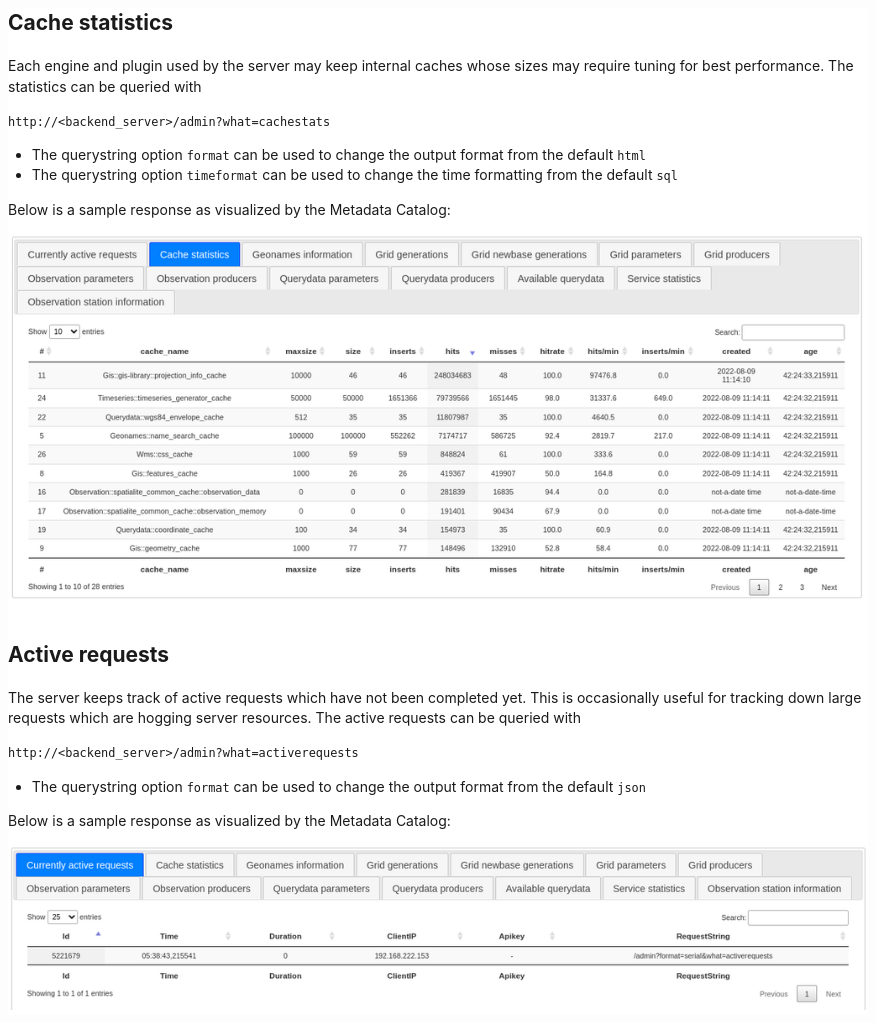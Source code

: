 
## Cache statistics

Each engine and plugin used by the server may keep internal caches whose sizes may require tuning for best performance. The statistics can be queried with

    http://<backend_server>/admin?what=cachestats

* The querystring option `format` can be used to change the output format from the default `html`
* The querystring option `timeformat` can be used to change the time formatting from the  default `sql`

Below is a sample response as visualized by the Metadata Catalog:

![Cache statistics](images/cache-statistics.png)

## Active requests

The server keeps track of active requests which have not been completed yet. This is occasionally useful for tracking down large requests which are hogging server resources. The active requests can be queried with

    http://<backend_server>/admin?what=activerequests

* The querystring option `format` can be used to change the output format from the default `json`

Below is a sample response as visualized by the Metadata Catalog:

![Active requests](images/active-requests.png)
